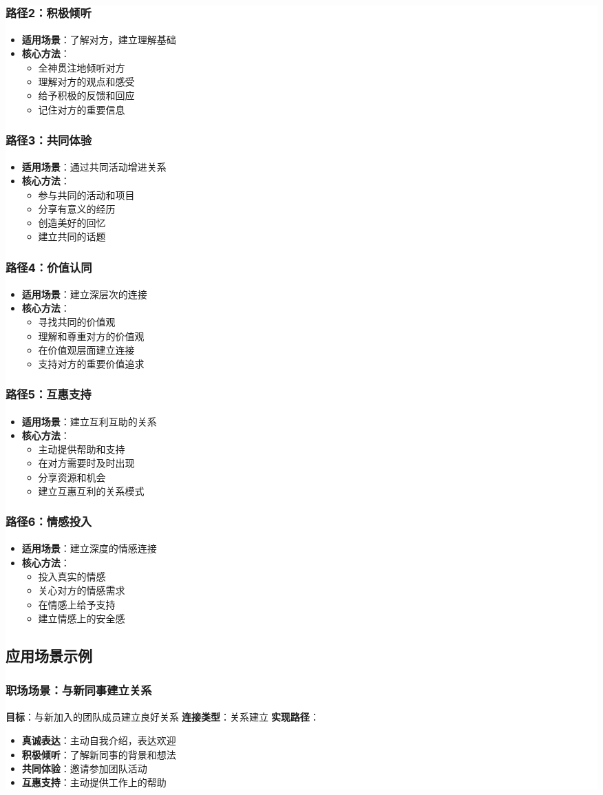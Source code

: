### 路径2：积极倾听
- **适用场景**：了解对方，建立理解基础
- **核心方法**：
  - 全神贯注地倾听对方
  - 理解对方的观点和感受
  - 给予积极的反馈和回应
  - 记住对方的重要信息

### 路径3：共同体验
- **适用场景**：通过共同活动增进关系
- **核心方法**：
  - 参与共同的活动和项目
  - 分享有意义的经历
  - 创造美好的回忆
  - 建立共同的话题

### 路径4：价值认同
- **适用场景**：建立深层次的连接
- **核心方法**：
  - 寻找共同的价值观
  - 理解和尊重对方的价值观
  - 在价值观层面建立连接
  - 支持对方的重要价值追求

### 路径5：互惠支持
- **适用场景**：建立互利互助的关系
- **核心方法**：
  - 主动提供帮助和支持
  - 在对方需要时及时出现
  - 分享资源和机会
  - 建立互惠互利的关系模式

### 路径6：情感投入
- **适用场景**：建立深度的情感连接
- **核心方法**：
  - 投入真实的情感
  - 关心对方的情感需求
  - 在情感上给予支持
  - 建立情感上的安全感

## 应用场景示例

### 职场场景：与新同事建立关系
**目标**：与新加入的团队成员建立良好关系
**连接类型**：关系建立
**实现路径**：
- **真诚表达**：主动自我介绍，表达欢迎
- **积极倾听**：了解新同事的背景和想法
- **共同体验**：邀请参加团队活动
- **互惠支持**：主动提供工作上的帮助
